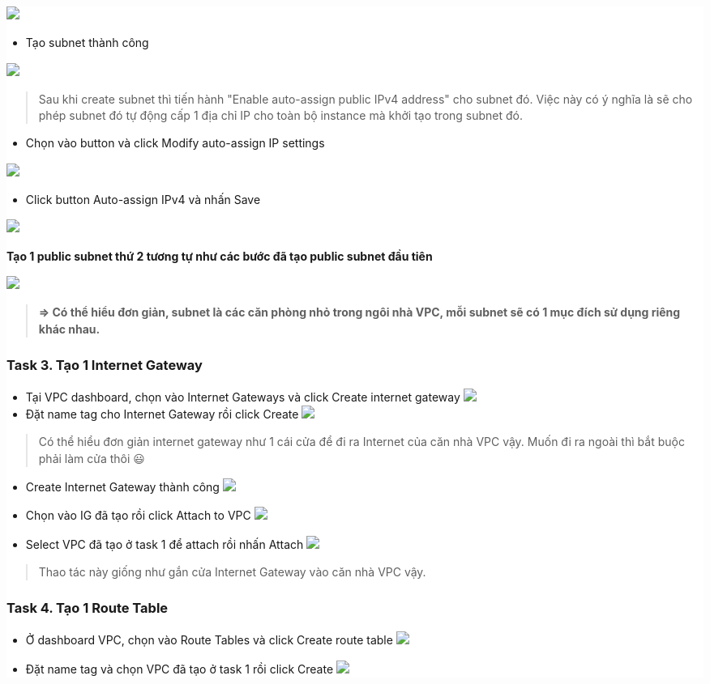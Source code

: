 ![](https://images.viblo.asia/retina/c659ea04-06d2-4534-8316-0a9ca957acef.png)

- Tạo subnet thành công

![](https://images.viblo.asia/retina/d7d6e5af-da7b-45e1-933f-8fc6984a9825.png)

> Sau khi create subnet thì tiến hành "Enable auto-assign public IPv4 address" cho subnet đó. Việc này có ý nghĩa là sẽ cho phép subnet đó tự động cấp 1 địa chỉ IP cho toàn bộ instance mà khởi tạo trong subnet đó.

* Chọn vào button và click Modify auto-assign IP settings

![](https://images.viblo.asia/retina/ed646638-ba65-4677-befb-7cb7416b7ac1.png)

* Click button Auto-assign IPv4 và nhấn Save

![](https://images.viblo.asia/retina/2b41226f-75b3-44e7-af97-767f608085bc.png)

**Tạo 1 public subnet thứ 2 tương tự như các bước đã tạo public subnet đầu tiên**

![](https://images.viblo.asia/retina/7408360f-4eb2-4880-85a9-e789c4665778.png)

> **=> Có thể hiểu đơn giản, subnet là các căn phòng nhỏ trong ngôi nhà VPC, mỗi subnet sẽ có 1 mục đích sử dụng riêng khác nhau.**

### Task 3. Tạo 1 Internet Gateway
* Tại VPC dashboard, chọn vào Internet Gateways và click Create internet gateway
![](https://images.viblo.asia/retina/605409a2-76d3-4fc4-91f5-f4dc03d912d8.png)
* Đặt name tag cho Internet Gateway rồi click Create
![](https://images.viblo.asia/retina/d8c02d2f-8fc6-4fd6-a6f6-0ea27d2ada06.png)

> Có thể hiểu đơn giản internet gateway như 1 cái cửa để đi ra Internet của căn nhà VPC vậy. Muốn đi ra ngoài thì bắt buộc phải làm cửa thôi 😃

* Create Internet Gateway thành công
![](https://images.viblo.asia/retina/71925669-c534-49f0-bbc6-f900241c248a.png)

* Chọn vào IG đã tạo rồi click Attach to VPC
![](https://images.viblo.asia/retina/7cd04ead-f14c-4133-81b9-4b4c77751807.png)

* Select VPC đã tạo ở task 1 để attach rồi nhấn Attach
![](https://images.viblo.asia/retina/0faf39c9-658e-4c62-a298-3608abceb12b.png)

> Thao tác này giống như gắn cửa Internet Gateway vào căn nhà VPC vậy.


### Task 4. Tạo 1 Route Table

- Ở dashboard VPC, chọn vào Route Tables và click Create route table
![](https://images.viblo.asia/retina/1f7c7bad-beb4-4fb9-98d7-a3ad6a8ffcac.png)

- Đặt name tag và chọn VPC đã tạo ở task 1 rồi click Create
![](https://images.viblo.asia/retina/8b19ca9d-9ff3-486b-bdab-483c050dd4a9.png)
